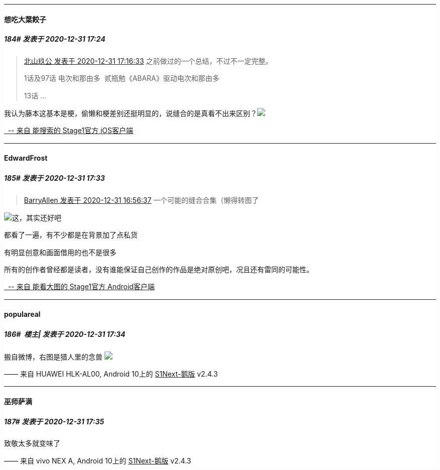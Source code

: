 -----

####  想吃大葉餃子  
##### 184#       发表于 2020-12-31 17:24


<blockquote><a href="httphttps://bbs.saraba1st.com/2b/forum.php?mod=redirect&amp;goto=findpost&amp;pid=49900377&amp;ptid=1980438" target="_blank">北山玖公 发表于 2020-12-31 17:16:33</a>
之前做过的一个总结，不过不一定完整。

1话及97话 电次和那由多  贰瓶勉《ABARA》驱动电次和那由多

13话 ...</blockquote>我认为藤本这基本是梗，偷懒和梗差别还挺明显的，说缝合的是真看不出来区别？<img src="https://static.saraba1st.com/image/smiley/face2017/001.png" referrerpolicy="no-referrer">

[  -- 来自 能搜索的 Stage1官方 iOS客户端](https://itunes.apple.com/fi/app/saraba1st/id1221237470?mt=8)


-----

####  EdwardFrost  
##### 185#       发表于 2020-12-31 17:33


<blockquote><a href="httphttps://bbs.saraba1st.com/2b/forum.php?mod=redirect&amp;goto=findpost&amp;pid=49900138&amp;ptid=1980438" target="_blank">BarryAllen 发表于 2020-12-31 16:56:37</a>
一个可能的缝合合集（懒得转图了</blockquote><img src="https://static.saraba1st.com/image/smiley/face2017/001.png" referrerpolicy="no-referrer">这，其实还好吧

都看了一遍，有不少都是在背景加了点私货

有明显创意和画面借用的也不是很多

所有的创作者曾经都是读者，没有谁能保证自己创作的作品是绝对原创吧，况且还有雷同的可能性。

[  -- 来自 能看大图的 Stage1官方 Android客户端](https://www.coolapk.com/apk/140634)


-----

####  populareal  
##### 186#         楼主| 发表于 2020-12-31 17:34


搬自微博，右图是猎人里的念兽
<img src="https://p.sda1.dev/0/c9330fa575347f14a9d059b2cbfab62b/IMG_CMP_70904976.jpeg" referrerpolicy="no-referrer">

—— 来自 HUAWEI HLK-AL00, Android 10上的 [S1Next-鹅版](https://github.com/ykrank/S1-Next/releases) v2.4.3


-----

####  巫师萨满  
##### 187#       发表于 2020-12-31 17:35


致敬太多就变味了

—— 来自 vivo NEX A, Android 10上的 [S1Next-鹅版](https://github.com/ykrank/S1-Next/releases) v2.4.3
